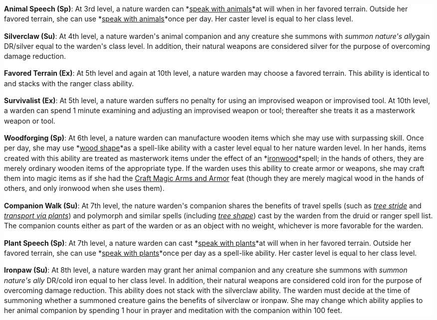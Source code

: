 **Animal Speech (Sp)**: At 3rd level, a nature warden can *[speak with
animals](#speak-with-animals)*at will
when in her favored terrain. Outside her favored terrain, she can use
*[speak with
animals](#speak-with-animals)*once
per day. Her caster level is equal to her class level.

**Silverclaw (Su)**: At 4th level, a nature warden's animal companion
and any creature she summons with *summon nature's ally*gain DR/silver
equal to the warden's class level. In addition, their natural weapons
are considered silver for the purpose of overcoming damage reduction.

**Favored Terrain (Ex)**: At 5th level and again at 10th level, a nature
warden may choose a favored terrain. This ability is identical to and
stacks with the ranger class ability.

**Survivalist (Ex)**: At 5th level, a nature warden suffers no penalty
for using an improvised weapon or improvised tool. At 10th level, a
warden can spend 1 minute examining and adjusting an improvised weapon
or tool; thereafter she treats it as a masterwork weapon or tool.

**Woodforging (Sp)**: At 6th level, a nature warden can manufacture
wooden items which she may use with surpassing skill. Once per day, she
may use *[wood shape](#wood-shape)*as a
spell-like ability with a caster level equal to her nature warden level.
In her hands, items created with this ability are treated as masterwork
items under the effect of an
*[ironwood](#ironwood)*spell; in the hands of
others, they are merely ordinary wooden items of the appropriate type.
If the warden uses this ability to create armor or weapons, she may
craft them into magic items as if she had the [Craft Magic Arms and
Armor](#craft-magic-arms-and-armor) feat (though they
are merely magical wood in the hands of others, and only ironwood when
she uses them).

**Companion Walk (Su)**: At 7th level, the nature warden's companion
shares the benefits of travel spells (such as *[tree
stride](#tree-stride)* and *[transport via
plants](#transport-via-plants)*)
and polymorph and similar spells (including *[tree
shape](#tree-shape)*) cast by the warden
from the druid or ranger spell list. The companion counts either as part
of the warden or as an object with no weight, whichever is more
favorable for the warden.

**Plant Speech (Sp)**: At 7th level, a nature warden can cast *[speak
with plants](#speak-with-plants)*at
will when in her favored terrain. Outside her favored terrain, she can
use *[speak with
plants](#speak-with-plants)*once per
day as a spell-like ability. Her caster level is equal to her class
level.

**Ironpaw (Su)**: At 8th level, a nature warden may grant her animal
companion and any creature she summons with *summon nature's ally*
DR/cold iron equal to her class level. In addition, their natural
weapons are considered cold iron for the purpose of overcoming damage
reduction. This ability does not stack with the silverclaw ability. The
warden must decide at the time of summoning whether a summoned creature
gains the benefits of silverclaw or ironpaw. She may change which
ability applies to her animal companion by spending 1 hour in prayer and
meditation with the companion within 100 feet.
